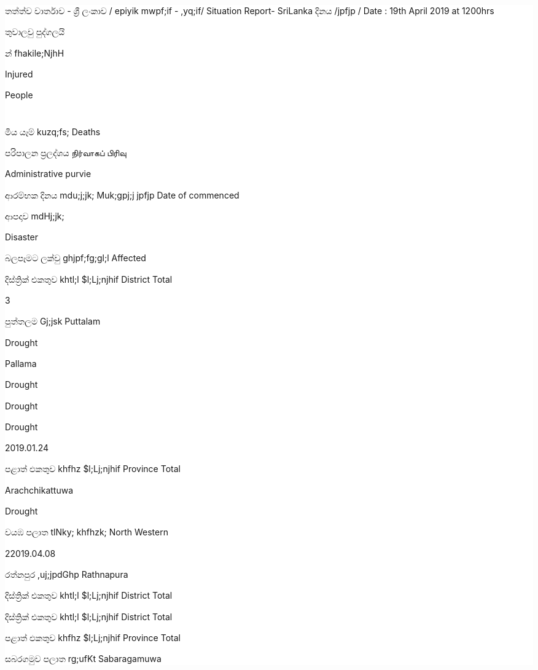 තත්ත්ව වාර්තාව - ශ්‍රී ලංකාව / epiyik mwpf;if - ,yq;if/ Situation Report- SriLanka දිනය /jpfjp / Date : 19th April 2019 at 1200hrs

තුවාලවු පුද්ගලයි

න් fhakile;NjhH

Injured

People

#

මිය යෑම් kuzq;fs; Deaths

පරිපාලන ප්‍රලද්ශය நிர்வாகப் பிரிவு

Administrative purvie

ආරම්භක දිනය mdu;j;jk; Muk;gpj;j jpfjp Date of commenced

ආපදාව mdHj;jk;

Disaster

බලපෑමට ලක්වු ghjpf;fg;gl;l Affected

දිස්ත්‍රික් එකතුව khtl;l $l;Lj;njhif District Total

3

පුත්තලම Gj;jsk Puttalam

Drought

Pallama

Drought

Drought

Drought

2019.01.24

පළාත් ඵකතුව khfhz $l;Lj;njhif Province Total

Arachchikattuwa

Drought

වයඹ පලාත tlNky; khfhzk; North Western

22019.04.08

රත්නපුර ,uj;jpdGhp Rathnapura

දිස්ත්‍රික් එකතුව khtl;l $l;Lj;njhif District Total

දිස්ත්‍රික් එකතුව khtl;l $l;Lj;njhif District Total

පළාත් ඵකතුව khfhz $l;Lj;njhif Province Total

සබරගමුව පලාත rg;ufKt Sabaragamuwa

